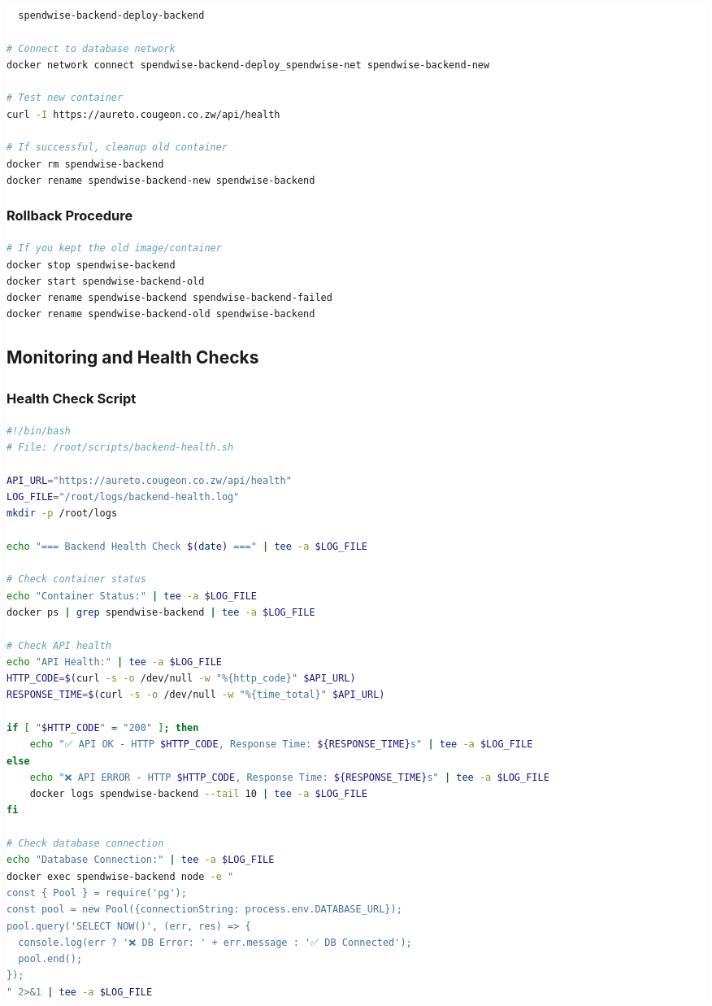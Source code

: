 ```bash
  spendwise-backend-deploy-backend

# Connect to database network
docker network connect spendwise-backend-deploy_spendwise-net spendwise-backend-new

# Test new container
curl -I https://aureto.cougeon.co.zw/api/health

# If successful, cleanup old container
docker rm spendwise-backend
docker rename spendwise-backend-new spendwise-backend
```

### Rollback Procedure
```bash
# If you kept the old image/container
docker stop spendwise-backend
docker start spendwise-backend-old
docker rename spendwise-backend spendwise-backend-failed
docker rename spendwise-backend-old spendwise-backend
```

## Monitoring and Health Checks

### Health Check Script
```bash
#!/bin/bash
# File: /root/scripts/backend-health.sh

API_URL="https://aureto.cougeon.co.zw/api/health"
LOG_FILE="/root/logs/backend-health.log"
mkdir -p /root/logs

echo "=== Backend Health Check $(date) ===" | tee -a $LOG_FILE

# Check container status
echo "Container Status:" | tee -a $LOG_FILE
docker ps | grep spendwise-backend | tee -a $LOG_FILE

# Check API health
echo "API Health:" | tee -a $LOG_FILE
HTTP_CODE=$(curl -s -o /dev/null -w "%{http_code}" $API_URL)
RESPONSE_TIME=$(curl -s -o /dev/null -w "%{time_total}" $API_URL)

if [ "$HTTP_CODE" = "200" ]; then
    echo "✅ API OK - HTTP $HTTP_CODE, Response Time: ${RESPONSE_TIME}s" | tee -a $LOG_FILE
else
    echo "❌ API ERROR - HTTP $HTTP_CODE, Response Time: ${RESPONSE_TIME}s" | tee -a $LOG_FILE
    docker logs spendwise-backend --tail 10 | tee -a $LOG_FILE
fi

# Check database connection
echo "Database Connection:" | tee -a $LOG_FILE
docker exec spendwise-backend node -e "
const { Pool } = require('pg');
const pool = new Pool({connectionString: process.env.DATABASE_URL});
pool.query('SELECT NOW()', (err, res) => {
  console.log(err ? '❌ DB Error: ' + err.message : '✅ DB Connected');
  pool.end();
});
" 2>&1 | tee -a $LOG_FILE

```